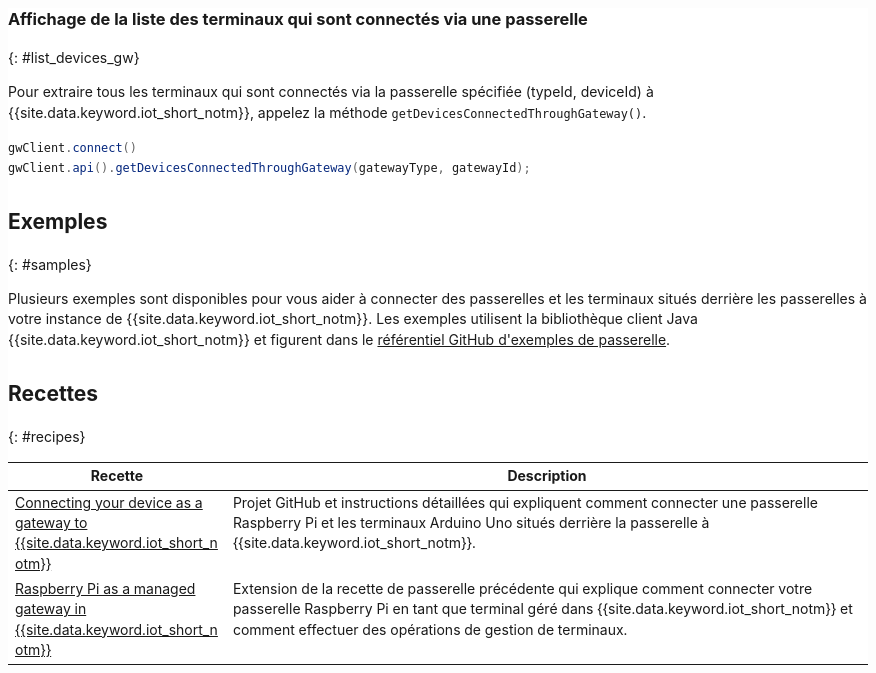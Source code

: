 ### Affichage de la liste des terminaux qui sont connectés via une passerelle
{: #list_devices_gw}


Pour extraire tous les terminaux qui sont connectés via la passerelle spécifiée (typeId, deviceId) à {{site.data.keyword.iot_short_notm}}, appelez la méthode `getDevicesConnectedThroughGateway()`.

```java
gwClient.connect()
gwClient.api().getDevicesConnectedThroughGateway(gatewayType, gatewayId);
```

## Exemples
{: #samples}

Plusieurs exemples sont disponibles pour vous aider à connecter des passerelles et les terminaux situés derrière les passerelles à votre instance de {{site.data.keyword.iot_short_notm}}. Les exemples utilisent la bibliothèque client Java {{site.data.keyword.iot_short_notm}} et figurent dans le [référentiel GitHub d'exemples de passerelle](https://github.com/ibm-messaging/iot-gateway-samples/tree/master/java/gateway-samples).

## Recettes
{: #recipes}

| Recette     | Description|
|----------------|----------------
|[Connecting your device as a gateway to {{site.data.keyword.iot_short_notm}}](https://developer.ibm.com/recipes/tutorials/connect-raspberry-pi-as-gateway-to-watson-iot-platform/)| Projet GitHub et instructions détaillées qui expliquent comment connecter une passerelle Raspberry Pi et les terminaux Arduino Uno situés derrière la passerelle à {{site.data.keyword.iot_short_notm}}.
|[Raspberry Pi as a managed gateway in {{site.data.keyword.iot_short_notm}} ](https://developer.ibm.com/recipes/tutorials/raspberry-pi-as-managed-gateway-in-watson-iot-platform-part-1/)|Extension de la recette de passerelle précédente qui explique comment connecter votre passerelle Raspberry Pi en tant que terminal géré dans {{site.data.keyword.iot_short_notm}} et comment effectuer des opérations de gestion de terminaux.
